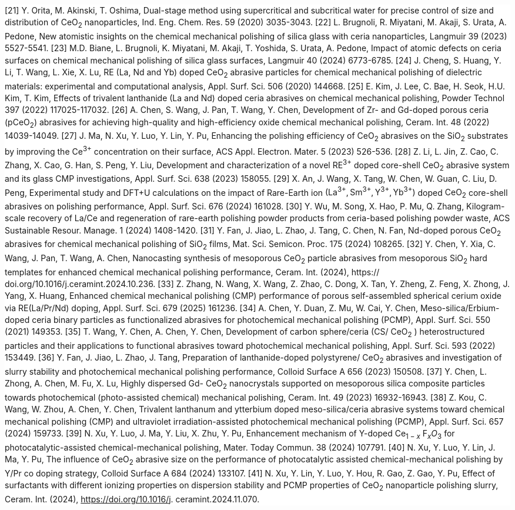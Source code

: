 [21] Y. Orita, M. Akinski, T. Oshima, Dual-stage method using supercritical and subcritical water for precise control of size and distribution of $\mathrm{CeO}_{2}$ nanoparticles, Ind. Eng. Chem. Res. 59 (2020) 3035-3043.
[22] L. Brugnoli, R. Miyatani, M. Akaji, S. Urata, A. Pedone, New atomistic insights on the chemical mechanical polishing of silica glass with ceria nanoparticles, Langmuir 39 (2023) 5527-5541.
[23] M.D. Biane, L. Brugnoli, K. Miyatani, M. Akaji, T. Yoshida, S. Urata, A. Pedone, Impact of atomic defects on ceria surfaces on chemical mechanical polishing of silica glass surfaces, Langmuir 40 (2024) 6773-6785.
[24] J. Cheng, S. Huang, Y. Li, T. Wang, L. Xie, X. Lu, RE (La, Nd and Yb) doped $\mathrm{CeO}_{2}$ abrasive particles for chemical mechanical polishing of dielectric materials: experimental and computational analysis, Appl. Surf. Sci. 506 (2020) 144668.
[25] E. Kim, J. Lee, C. Bae, H. Seok, H.U. Kim, T. Kim, Effects of trivalent lanthanide (La and Nd) doped ceria abrasives on chemical mechanical polishing, Powder Technol 397 (2022) 117025-117032.
[26] A. Chen, S. Wang, J. Pan, T. Wang, Y. Chen, Development of Zr- and Gd-doped porous ceria $\left(\mathrm{pCeO}_{2}\right)$ abrasives for achieving high-quality and high-efficiency oxide chemical mechanical polishing, Ceram. Int. 48 (2022) 14039-14049.
[27] J. Ma, N. Xu, Y. Luo, Y. Lin, Y. Pu, Enhancing the polishing efficiency of $\mathrm{CeO}_{2}$ abrasives on the $\mathrm{SiO}_{2}$ substrates by improving the $\mathrm{Ce}^{3+}$ concentration on their surface, ACS Appl. Electron. Mater. 5 (2023) 526-536.
[28] Z. Li, L. Jin, Z. Cao, C. Zhang, X. Cao, G. Han, S. Peng, Y. Liu, Development and characterization of a novel $\mathrm{RE}^{3+}$ doped core-shell $\mathrm{CeO}_{2}$ abrasive system and its glass CMP investigations, Appl. Surf. Sci. 638 (2023) 158055.
[29] X. An, J. Wang, X. Tang, W. Chen, W. Guan, C. Liu, D. Peng, Experimental study and DFT+U calculations on the impact of Rare-Earth ion $\left(\mathrm{La}^{3+}, \mathrm{Sm}^{3+}, \mathrm{Y}^{3+}, \mathrm{Yb}^{3+}\right)$ doped $\mathrm{CeO}_{2}$ core-shell abrasives on polishing performance, Appl. Surf. Sci. 676 (2024) 161028.
[30] Y. Wu, M. Song, X. Hao, P. Mu, Q. Zhang, Kilogram-scale recovery of La/Ce and regeneration of rare-earth polishing powder products from ceria-based polishing powder waste, ACS Sustainable Resour. Manage. 1 (2024) 1408-1420.
[31] Y. Fan, J. Jiao, L. Zhao, J. Tang, C. Chen, N. Fan, Nd-doped porous $\mathrm{CeO}_{2}$ abrasives for chemical mechanical polishing of $\mathrm{SiO}_{2}$ films, Mat. Sci. Semicon. Proc. 175 (2024) 108265.
[32] Y. Chen, Y. Xia, C. Wang, J. Pan, T. Wang, A. Chen, Nanocasting synthesis of mesoporous $\mathrm{CeO}_{2}$ particle abrasives from mesoporous $\mathrm{SiO}_{2}$ hard templates for enhanced chemical mechanical polishing performance, Ceram. Int. (2024), https:// doi.org/10.1016/j.ceramint.2024.10.236.
[33] Z. Zhang, N. Wang, X. Wang, Z. Zhao, C. Dong, X. Tan, Y. Zheng, Z. Feng, X. Zhong, J. Yang, X. Huang, Enhanced chemical mechanical polishing (CMP) performance of porous self-assembled spherical cerium oxide via RE(La/Pr/Nd) doping, Appl. Surf. Sci. 679 (2025) 161236.
[34] A. Chen, Y. Duan, Z. Mu, W. Cai, Y. Chen, Meso-silica/Erbium-doped ceria binary particles as functionalized abrasives for photochemical mechanical polishing (PCMP), Appl. Surf. Sci. 550 (2021) 149353.
[35] T. Wang, Y. Chen, A. Chen, Y. Chen, Development of carbon sphere/ceria (CS/ $\mathrm{CeO}_{2}$ ) heterostructured particles and their applications to functional abrasives toward photochemical mechanical polishing, Appl. Surf. Sci. 593 (2022) 153449.
[36] Y. Fan, J. Jiao, L. Zhao, J. Tang, Preparation of lanthanide-doped polystyrene/ $\mathrm{CeO}_{2}$ abrasives and investigation of slurry stability and photochemical mechanical polishing performance, Colloid Surface A 656 (2023) 150508.
[37] Y. Chen, L. Zhong, A. Chen, M. Fu, X. Lu, Highly dispersed Gd- $\mathrm{CeO}_{2}$ nanocrystals supported on mesoporous silica composite particles towards photochemical (photo-assisted chemical) mechanical polishing, Ceram. Int. 49 (2023) 16932-16943.
[38] Z. Kou, C. Wang, W. Zhou, A. Chen, Y. Chen, Trivalent lanthanum and ytterbium doped meso-silica/ceria abrasive systems toward chemical mechanical polishing (CMP) and ultraviolet irradiation-assisted photochemical mechanical polishing (PCMP), Appl. Surf. Sci. 657 (2024) 159733.
[39] N. Xu, Y. Luo, J. Ma, Y. Liu, X. Zhu, Y. Pu, Enhancement mechanism of Y-doped $\mathrm{Ce}_{1-x} \mathrm{~F}_{x} O_{3}$ for photocatalytic-assisted chemical-mechanical polishing, Mater. Today Commun. 38 (2024) 107791.
[40] N. Xu, Y. Luo, Y. Lin, J. Ma, Y. Pu, The influence of $\mathrm{CeO}_{2}$ abrasive size on the performance of photocatalytic assisted chemical-mechanical polishing by $\mathrm{Y} / \mathrm{Pr}$ co doping strategy, Colloid Surface A 684 (2024) 133107.
[41] N. Xu, Y. Lin, Y. Luo, Y. Hou, R. Gao, Z. Gao, Y. Pu, Effect of surfactants with different ionizing properties on dispersion stability and PCMP properties of $\mathrm{CeO}_{2}$ nanoparticle polishing slurry, Ceram. Int. (2024), https://doi.org/10.1016/j. ceramint.2024.11.070.


[^0]:    a Corresponding authors.